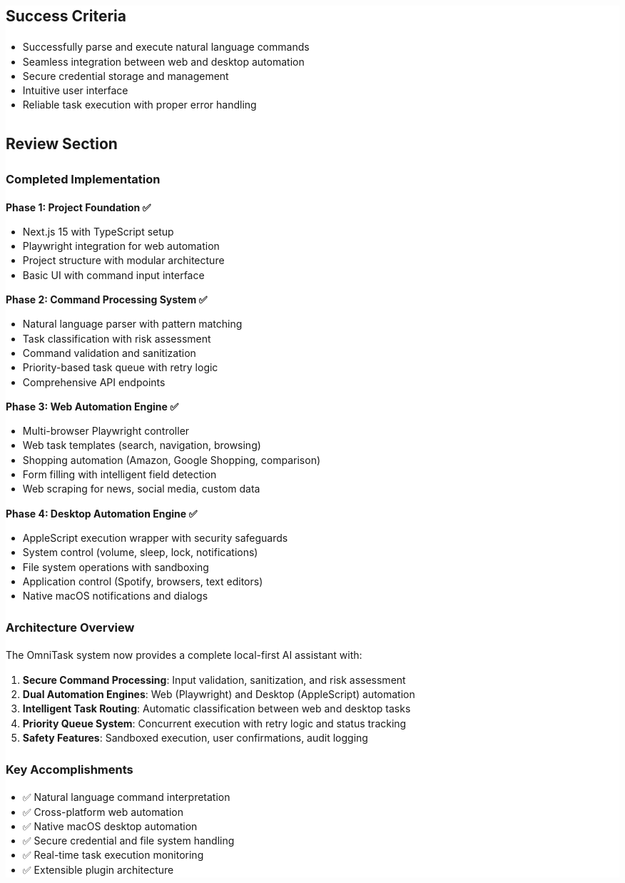 
## Success Criteria
- Successfully parse and execute natural language commands
- Seamless integration between web and desktop automation
- Secure credential storage and management
- Intuitive user interface
- Reliable task execution with proper error handling

## Review Section

### Completed Implementation

**Phase 1: Project Foundation ✅**
- Next.js 15 with TypeScript setup
- Playwright integration for web automation
- Project structure with modular architecture
- Basic UI with command input interface

**Phase 2: Command Processing System ✅**
- Natural language parser with pattern matching
- Task classification with risk assessment
- Command validation and sanitization
- Priority-based task queue with retry logic
- Comprehensive API endpoints

**Phase 3: Web Automation Engine ✅**
- Multi-browser Playwright controller
- Web task templates (search, navigation, browsing)
- Shopping automation (Amazon, Google Shopping, comparison)
- Form filling with intelligent field detection
- Web scraping for news, social media, custom data

**Phase 4: Desktop Automation Engine ✅**
- AppleScript execution wrapper with security safeguards
- System control (volume, sleep, lock, notifications)
- File system operations with sandboxing
- Application control (Spotify, browsers, text editors)
- Native macOS notifications and dialogs

### Architecture Overview

The OmniTask system now provides a complete local-first AI assistant with:

1. **Secure Command Processing**: Input validation, sanitization, and risk assessment
2. **Dual Automation Engines**: Web (Playwright) and Desktop (AppleScript) automation
3. **Intelligent Task Routing**: Automatic classification between web and desktop tasks
4. **Priority Queue System**: Concurrent execution with retry logic and status tracking
5. **Safety Features**: Sandboxed execution, user confirmations, audit logging

### Key Accomplishments

- ✅ Natural language command interpretation
- ✅ Cross-platform web automation
- ✅ Native macOS desktop automation  
- ✅ Secure credential and file system handling
- ✅ Real-time task execution monitoring
- ✅ Extensible plugin architecture
